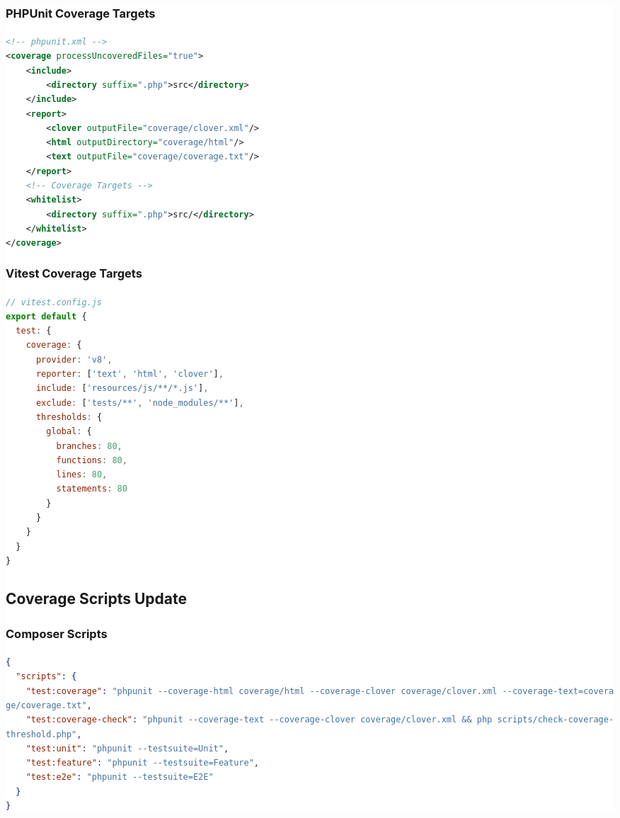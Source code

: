 ### PHPUnit Coverage Targets

```xml
<!-- phpunit.xml -->
<coverage processUncoveredFiles="true">
    <include>
        <directory suffix=".php">src</directory>
    </include>
    <report>
        <clover outputFile="coverage/clover.xml"/>
        <html outputDirectory="coverage/html"/>
        <text outputFile="coverage/coverage.txt"/>
    </report>
    <!-- Coverage Targets -->
    <whitelist>
        <directory suffix=".php">src/</directory>
    </whitelist>
</coverage>
```

### Vitest Coverage Targets

```javascript
// vitest.config.js
export default {
  test: {
    coverage: {
      provider: 'v8',
      reporter: ['text', 'html', 'clover'],
      include: ['resources/js/**/*.js'],
      exclude: ['tests/**', 'node_modules/**'],
      thresholds: {
        global: {
          branches: 80,
          functions: 80,
          lines: 80,
          statements: 80
        }
      }
    }
  }
}
```

## Coverage Scripts Update

### Composer Scripts

```json
{
  "scripts": {
    "test:coverage": "phpunit --coverage-html coverage/html --coverage-clover coverage/clover.xml --coverage-text=coverage/coverage.txt",
    "test:coverage-check": "phpunit --coverage-text --coverage-clover coverage/clover.xml && php scripts/check-coverage-threshold.php",
    "test:unit": "phpunit --testsuite=Unit",
    "test:feature": "phpunit --testsuite=Feature",
    "test:e2e": "phpunit --testsuite=E2E"
  }
}
```
